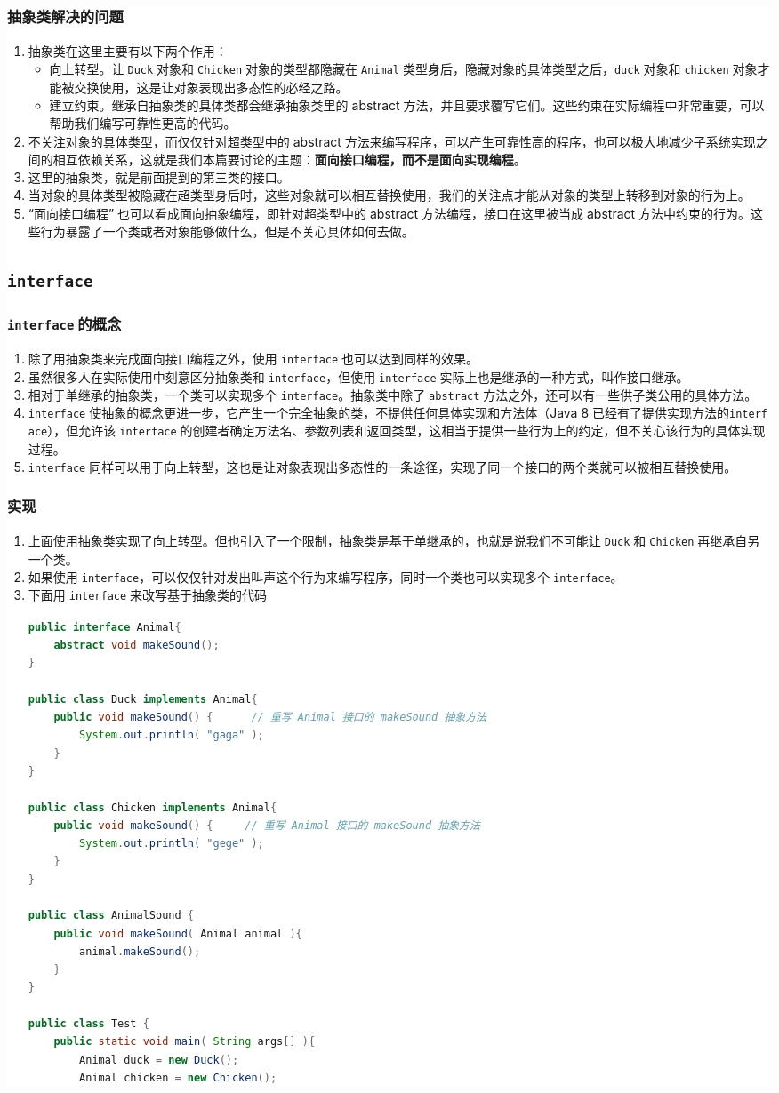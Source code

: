 ### 抽象类解决的问题
1. 抽象类在这里主要有以下两个作用：
    * 向上转型。让 `Duck` 对象和 `Chicken` 对象的类型都隐藏在 `Animal` 类型身后，隐藏对象的具体类型之后，`duck` 对象和 `chicken` 对象才能被交换使用，这是让对象表现出多态性的必经之路。
    * 建立约束。继承自抽象类的具体类都会继承抽象类里的 abstract 方法，并且要求覆写它们。这些约束在实际编程中非常重要，可以帮助我们编写可靠性更高的代码。
2. 不关注对象的具体类型，而仅仅针对超类型中的 abstract 方法来编写程序，可以产生可靠性高的程序，也可以极大地减少子系统实现之间的相互依赖关系，这就是我们本篇要讨论的主题：**面向接口编程，而不是面向实现编程**。
3. 这里的抽象类，就是前面提到的第三类的接口。
4. 当对象的具体类型被隐藏在超类型身后时，这些对象就可以相互替换使用，我们的关注点才能从对象的类型上转移到对象的行为上。
5. “面向接口编程” 也可以看成面向抽象编程，即针对超类型中的 abstract 方法编程，接口在这里被当成 abstract 方法中约束的行为。这些行为暴露了一个类或者对象能够做什么，但是不关心具体如何去做。


## `interface`
### `interface` 的概念
1. 除了用抽象类来完成面向接口编程之外，使用 `interface` 也可以达到同样的效果。
2. 虽然很多人在实际使用中刻意区分抽象类和 `interface`，但使用 `interface` 实际上也是继承的一种方式，叫作接口继承。
3. 相对于单继承的抽象类，一个类可以实现多个 `interface`。抽象类中除了 `abstract` 方法之外，还可以有一些供子类公用的具体方法。
4. `interface` 使抽象的概念更进一步，它产生一个完全抽象的类，不提供任何具体实现和方法体（Java 8 已经有了提供实现方法的`interface`），但允许该 `interface` 的创建者确定方法名、参数列表和返回类型，这相当于提供一些行为上的约定，但不关心该行为的具体实现过程。
5. `interface` 同样可以用于向上转型，这也是让对象表现出多态性的一条途径，实现了同一个接口的两个类就可以被相互替换使用。

### 实现
1. 上面使用抽象类实现了向上转型。但也引入了一个限制，抽象类是基于单继承的，也就是说我们不可能让 `Duck` 和 `Chicken` 再继承自另一个类。
2. 如果使用 `interface`，可以仅仅针对发出叫声这个行为来编写程序，同时一个类也可以实现多个 `interface`。
3. 下面用 `interface` 来改写基于抽象类的代码
    ```java
    public interface Animal{
        abstract void makeSound();
    }

    public class Duck implements Animal{
        public void makeSound() {      // 重写 Animal 接口的 makeSound 抽象方法
            System.out.println( "gaga" );
        }
    }

    public class Chicken implements Animal{
        public void makeSound() {     // 重写 Animal 接口的 makeSound 抽象方法
            System.out.println( "gege" );
        }
    }

    public class AnimalSound {
        public void makeSound( Animal animal ){
            animal.makeSound();
        }
    }

    public class Test {
        public static void main( String args[] ){
            Animal duck = new Duck();
            Animal chicken = new Chicken();
